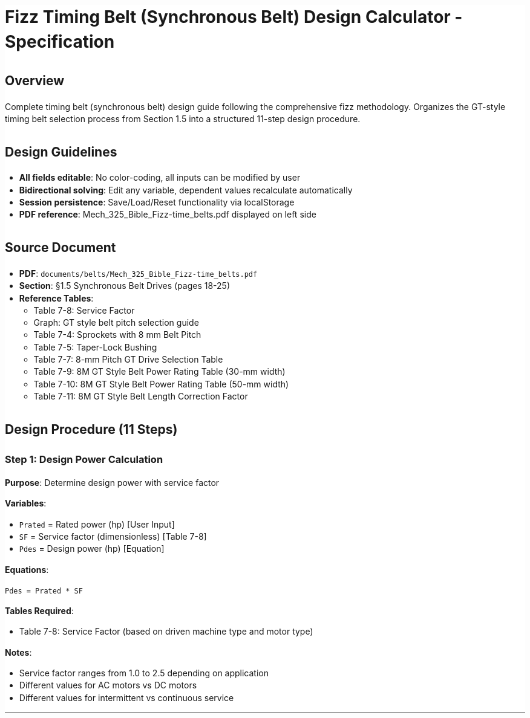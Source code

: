 # Fizz Timing Belt (Synchronous Belt) Design Calculator - Specification

## Overview
Complete timing belt (synchronous belt) design guide following the comprehensive fizz methodology. Organizes the GT-style timing belt selection process from Section 1.5 into a structured 11-step design procedure.

## Design Guidelines
- **All fields editable**: No color-coding, all inputs can be modified by user
- **Bidirectional solving**: Edit any variable, dependent values recalculate automatically
- **Session persistence**: Save/Load/Reset functionality via localStorage
- **PDF reference**: Mech_325_Bible_Fizz-time_belts.pdf displayed on left side

## Source Document
- **PDF**: `documents/belts/Mech_325_Bible_Fizz-time_belts.pdf`
- **Section**: §1.5 Synchronous Belt Drives (pages 18-25)
- **Reference Tables**:
  - Table 7-8: Service Factor
  - Graph: GT style belt pitch selection guide
  - Table 7-4: Sprockets with 8 mm Belt Pitch
  - Table 7-5: Taper-Lock Bushing
  - Table 7-7: 8-mm Pitch GT Drive Selection Table
  - Table 7-9: 8M GT Style Belt Power Rating Table (30-mm width)
  - Table 7-10: 8M GT Style Belt Power Rating Table (50-mm width)
  - Table 7-11: 8M GT Style Belt Length Correction Factor

## Design Procedure (11 Steps)

### Step 1: Design Power Calculation
**Purpose**: Determine design power with service factor

**Variables**:
- `Prated` = Rated power (hp) [User Input]
- `SF` = Service factor (dimensionless) [Table 7-8]
- `Pdes` = Design power (hp) [Equation]

**Equations**:
```
Pdes = Prated * SF
```

**Tables Required**:
- Table 7-8: Service Factor (based on driven machine type and motor type)

**Notes**:
- Service factor ranges from 1.0 to 2.5 depending on application
- Different values for AC motors vs DC motors
- Different values for intermittent vs continuous service

---